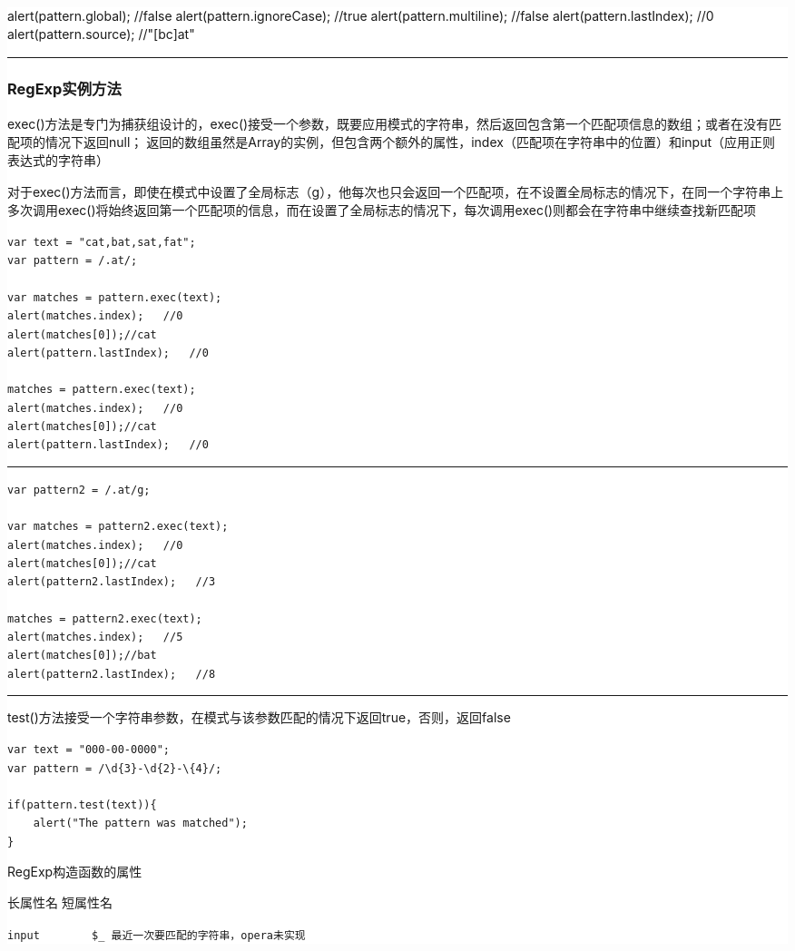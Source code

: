 alert(pattern.global);  //false
alert(pattern.ignoreCase); //true
alert(pattern.multiline); //false
alert(pattern.lastIndex);  //0
alert(pattern.source);  //"\[bc\]at"

----------
### RegExp实例方法 ###
exec()方法是专门为捕获组设计的，exec()接受一个参数，既要应用模式的字符串，然后返回包含第一个匹配项信息的数组；或者在没有匹配项的情况下返回null；
返回的数组虽然是Array的实例，但包含两个额外的属性，index（匹配项在字符串中的位置）和input（应用正则表达式的字符串）

对于exec()方法而言，即使在模式中设置了全局标志（g），他每次也只会返回一个匹配项，在不设置全局标志的情况下，在同一个字符串上多次调用exec()将始终返回第一个匹配项的信息，而在设置了全局标志的情况下，每次调用exec()则都会在字符串中继续查找新匹配项

    var text = "cat,bat,sat,fat";
    var pattern = /.at/;
    
    var matches = pattern.exec(text);
    alert(matches.index);   //0
    alert(matches[0]);//cat
    alert(pattern.lastIndex);   //0
    
    matches = pattern.exec(text);   
    alert(matches.index);   //0
    alert(matches[0]);//cat
    alert(pattern.lastIndex);   //0

----------
    var pattern2 = /.at/g;
    
    var matches = pattern2.exec(text);
    alert(matches.index);   //0
    alert(matches[0]);//cat
    alert(pattern2.lastIndex);   //3
    
    matches = pattern2.exec(text);
    alert(matches.index);   //5
    alert(matches[0]);//bat
    alert(pattern2.lastIndex);   //8

----------
test()方法接受一个字符串参数，在模式与该参数匹配的情况下返回true，否则，返回false
    
    var text = "000-00-0000";
    var pattern = /\d{3}-\d{2}-\{4}/;
    
    if(pattern.test(text)){
    	alert("The pattern was matched");
    }


RegExp构造函数的属性

长属性名 短属性名
  
    input   	 $_ 最近一次要匹配的字符串，opera未实现
    